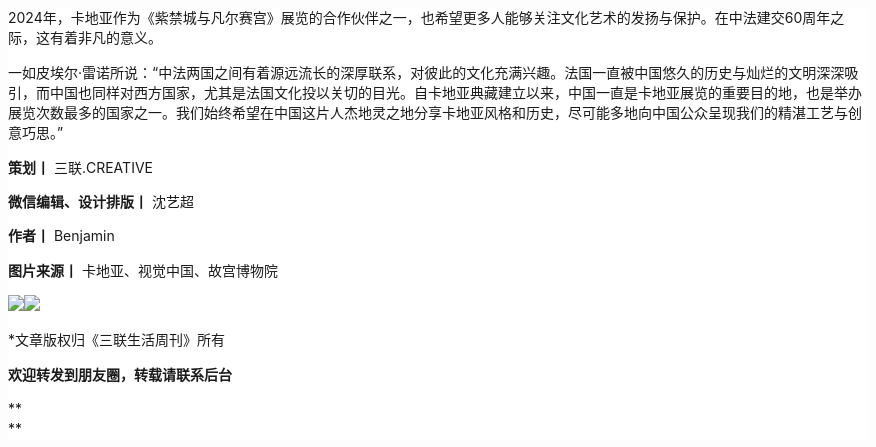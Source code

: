   

2024年，卡地亚作为《紫禁城与凡尔赛宫》展览的合作伙伴之一，也希望更多人能够关注文化艺术的发扬与保护。在中法建交60周年之际，这有着非凡的意义。

  

一如皮埃尔·雷诺所说：“中法两国之间有着源远流长的深厚联系，对彼此的文化充满兴趣。法国一直被中国悠久的历史与灿烂的文明深深吸引，而中国也同样对西方国家，尤其是法国文化投以关切的目光。自卡地亚典藏建立以来，中国一直是卡地亚展览的重要目的地，也是举办展览次数最多的国家之一。我们始终希望在中国这片人杰地灵之地分享卡地亚风格和历史，尽可能多地向中国公众呈现我们的精湛工艺与创意巧思。”

  

  

 **策划丨** 三联.CREATIVE

 **微信编辑、设计排版丨** 沈艺超

 **作者丨** Benjamin

 **图片来源丨** 卡地亚、视觉中国、故宫博物院

  

  

![](https://mmbiz.qpic.cn/mmbiz_png/c2Sib3Mp7pOPPKUCR6clmlUbiclXqd3NQO5lvSuCs6mS7cm3BIeAQtNiammFHw6Ru9mmRM8RXGrDapZict4VAtVeRQ/640?wx_fmt=png&from;=appmsg)![](https://mmbiz.qpic.cn/mmbiz_gif/c2Sib3Mp7pOPPKUCR6clmlUbiclXqd3NQOP6lckOhKunTsyUmZZPhnxm9AltdUNiaj0TEIsAFgibDgibpibTS7QCSgsw/640?wx_fmt=gif&from;=appmsg)

  

  

*文章版权归《三联生活周刊》所有

 **欢迎转发到朋友圈，转载请联系后台**

 **  
**


